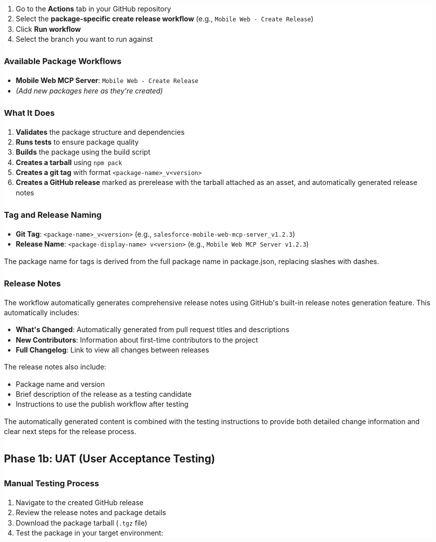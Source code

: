 1. Go to the **Actions** tab in your GitHub repository
2. Select the **package-specific create release workflow** (e.g., `Mobile Web - Create Release`)
3. Click **Run workflow**
4. Select the branch you want to run against

### Available Package Workflows

- **Mobile Web MCP Server**: `Mobile Web - Create Release`
- _(Add new packages here as they're created)_

### What It Does

1. **Validates** the package structure and dependencies
2. **Runs tests** to ensure package quality
3. **Builds** the package using the build script
4. **Creates a tarball** using `npm pack`
5. **Creates a git tag** with format `<package-name>_v<version>`
6. **Creates a GitHub release** marked as prerelease with the tarball attached as an asset, and automatically generated release notes

### Tag and Release Naming

- **Git Tag**: `<package-name>_v<version>` (e.g., `salesforce-mobile-web-mcp-server_v1.2.3`)
- **Release Name**: `<package-display-name> v<version>` (e.g., `Mobile Web MCP Server v1.2.3`)

The package name for tags is derived from the full package name in package.json, replacing slashes with dashes.

### Release Notes

The workflow automatically generates comprehensive release notes using GitHub's built-in release notes generation feature. This automatically includes:

- **What's Changed**: Automatically generated from pull request titles and descriptions
- **New Contributors**: Information about first-time contributors to the project
- **Full Changelog**: Link to view all changes between releases

The release notes also include:

- Package name and version
- Brief description of the release as a testing candidate
- Instructions to use the publish workflow after testing

The automatically generated content is combined with the testing instructions to provide both detailed change information and clear next steps for the release process.

## Phase 1b: UAT (User Acceptance Testing)

### Manual Testing Process

1. Navigate to the created GitHub release
2. Review the release notes and package details
3. Download the package tarball (`.tgz` file)
4. Test the package in your target environment:

